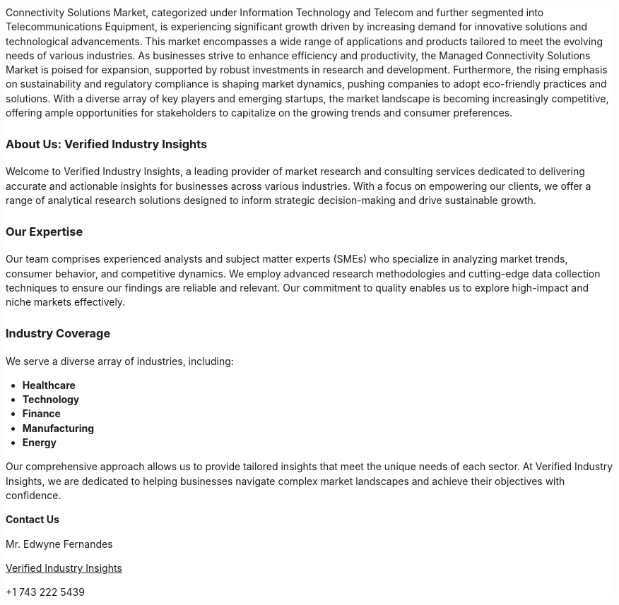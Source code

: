 Connectivity Solutions Market, categorized under Information Technology and Telecom and further segmented into Telecommunications Equipment, is experiencing significant growth driven by increasing demand for innovative solutions and technological advancements. This market encompasses a wide range of applications and products tailored to meet the evolving needs of various industries. As businesses strive to enhance efficiency and productivity, the Managed Connectivity Solutions Market is poised for expansion, supported by robust investments in research and development. Furthermore, the rising emphasis on sustainability and regulatory compliance is shaping market dynamics, pushing companies to adopt eco-friendly practices and solutions. With a diverse array of key players and emerging startups, the market landscape is becoming increasingly competitive, offering ample opportunities for stakeholders to capitalize on the growing trends and consumer preferences.</p><h3>About Us: Verified Industry Insights</h3><p>Welcome to Verified Industry Insights, a leading provider of market research and consulting services dedicated to delivering accurate and actionable insights for businesses across various industries. With a focus on empowering our clients, we offer a range of analytical research solutions designed to inform strategic decision-making and drive sustainable growth.</p><h3>Our Expertise</h3><p>Our team comprises experienced analysts and subject matter experts (SMEs) who specialize in analyzing market trends, consumer behavior, and competitive dynamics. We employ advanced research methodologies and cutting-edge data collection techniques to ensure our findings are reliable and relevant. Our commitment to quality enables us to explore high-impact and niche markets effectively.</p><h3>Industry Coverage</h3><p>We serve a diverse array of industries, including:</p><ul><li><strong>Healthcare</strong></li><li><strong>Technology</strong></li><li><strong>Finance</strong></li><li><strong>Manufacturing</strong></li><li><strong>Energy</strong></li></ul><p>Our comprehensive approach allows us to provide tailored insights that meet the unique needs of each sector. At Verified Industry Insights, we are dedicated to helping businesses navigate complex market landscapes and achieve their objectives with confidence.</p><p><strong>Contact Us</strong></p><p>Mr. Edwyne Fernandes</p><p><a href="https://www.verifiedindustryinsights.com/">Verified Industry Insights</a></p><p>+1 743 222 5439</p>
